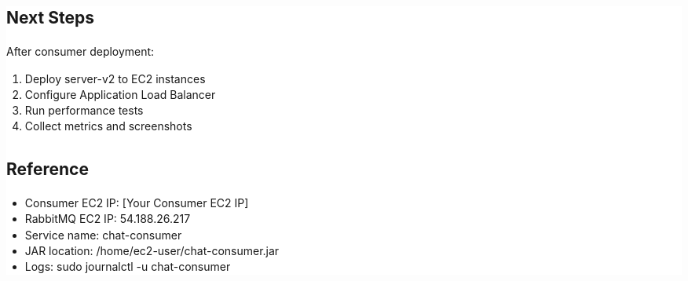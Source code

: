 ## Next Steps

After consumer deployment:
1. Deploy server-v2 to EC2 instances
2. Configure Application Load Balancer
3. Run performance tests
4. Collect metrics and screenshots

## Reference

- Consumer EC2 IP: [Your Consumer EC2 IP]
- RabbitMQ EC2 IP: 54.188.26.217
- Service name: chat-consumer
- JAR location: /home/ec2-user/chat-consumer.jar
- Logs: sudo journalctl -u chat-consumer
